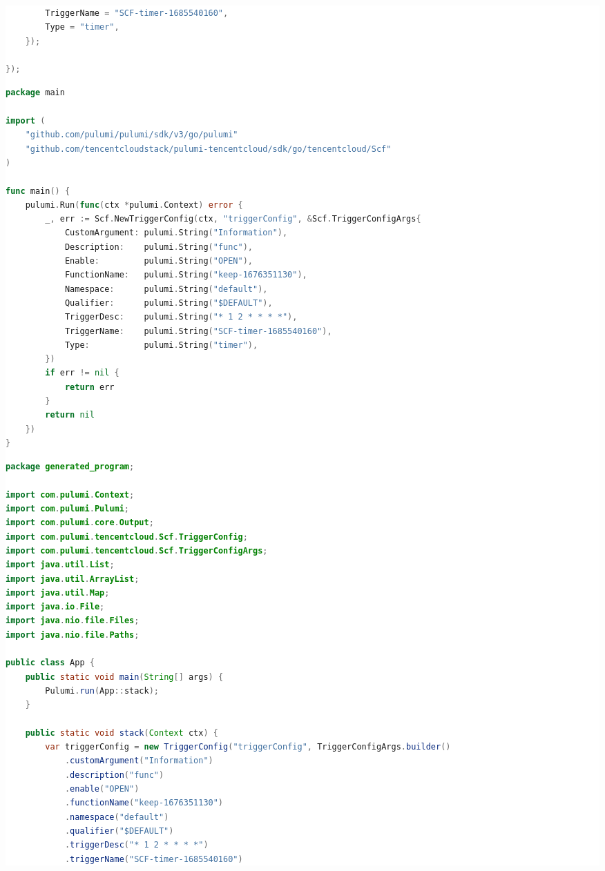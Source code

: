 ```csharp
        TriggerName = "SCF-timer-1685540160",
        Type = "timer",
    });

});
```
```go
package main

import (
	"github.com/pulumi/pulumi/sdk/v3/go/pulumi"
	"github.com/tencentcloudstack/pulumi-tencentcloud/sdk/go/tencentcloud/Scf"
)

func main() {
	pulumi.Run(func(ctx *pulumi.Context) error {
		_, err := Scf.NewTriggerConfig(ctx, "triggerConfig", &Scf.TriggerConfigArgs{
			CustomArgument: pulumi.String("Information"),
			Description:    pulumi.String("func"),
			Enable:         pulumi.String("OPEN"),
			FunctionName:   pulumi.String("keep-1676351130"),
			Namespace:      pulumi.String("default"),
			Qualifier:      pulumi.String("$DEFAULT"),
			TriggerDesc:    pulumi.String("* 1 2 * * * *"),
			TriggerName:    pulumi.String("SCF-timer-1685540160"),
			Type:           pulumi.String("timer"),
		})
		if err != nil {
			return err
		}
		return nil
	})
}
```
```java
package generated_program;

import com.pulumi.Context;
import com.pulumi.Pulumi;
import com.pulumi.core.Output;
import com.pulumi.tencentcloud.Scf.TriggerConfig;
import com.pulumi.tencentcloud.Scf.TriggerConfigArgs;
import java.util.List;
import java.util.ArrayList;
import java.util.Map;
import java.io.File;
import java.nio.file.Files;
import java.nio.file.Paths;

public class App {
    public static void main(String[] args) {
        Pulumi.run(App::stack);
    }

    public static void stack(Context ctx) {
        var triggerConfig = new TriggerConfig("triggerConfig", TriggerConfigArgs.builder()        
            .customArgument("Information")
            .description("func")
            .enable("OPEN")
            .functionName("keep-1676351130")
            .namespace("default")
            .qualifier("$DEFAULT")
            .triggerDesc("* 1 2 * * * *")
            .triggerName("SCF-timer-1685540160")
```